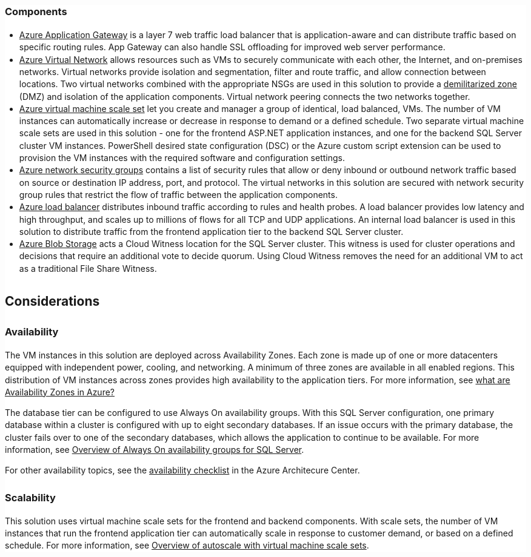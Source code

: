 ### Components

* [Azure Application Gateway][appgateway-docs] is a layer 7 web traffic load balancer that is application-aware and can distribute traffic based on specific routing rules. App Gateway can also handle SSL offloading for improved web server performance.
* [Azure Virtual Network][vnet-docs] allows resources such as VMs to securely communicate with each other, the Internet, and on-premises networks. Virtual networks provide isolation and segmentation, filter and route traffic, and allow connection between locations. Two virtual networks combined with the appropriate NSGs are used in this solution to provide a [demilitarized zone][dmz] (DMZ) and isolation of the application components. Virtual network peering connects the two networks together.
* [Azure virtual machine scale set][scaleset-docs] let you create and manager a group of identical, load balanced, VMs. The number of VM instances can automatically increase or decrease in response to demand or a defined schedule. Two separate virtual machine scale sets are used in this solution - one for the frontend ASP.NET application instances, and one for the backend SQL Server cluster VM instances. PowerShell desired state configuration (DSC) or the Azure custom script extension can be used to provision the VM instances with the required software and configuration settings.
* [Azure network security groups][nsg-docs] contains a list of security rules that allow or deny inbound or outbound network traffic based on source or destination IP address, port, and protocol. The virtual networks in this solution are secured with network security group rules that restrict the flow of traffic between the application components.
* [Azure load balancer][loadbalancer-docs] distributes inbound traffic according to rules and health probes. A load balancer provides low latency and high throughput, and scales up to millions of flows for all TCP and UDP applications. An internal load balancer is used in this solution to distribute traffic from the frontend application tier to the backend SQL Server cluster.
* [Azure Blob Storage][cloudwitness-docs] acts a Cloud Witness location for the SQL Server cluster. This witness is used for cluster operations and decisions that require an additional vote to decide quorum. Using Cloud Witness removes the need for an additional VM to act as a traditional File Share Witness.

## Considerations

### Availability

The VM instances in this solution are deployed across Availability Zones. Each zone is made up of one or more datacenters equipped with independent power, cooling, and networking. A minimum of three zones are available in all enabled regions. This distribution of VM instances across zones provides high availability to the application tiers. For more information, see [what are Availability Zones in Azure?][azureaz-docs]

The database tier can be configured to use Always On availability groups. With this SQL Server configuration, one primary database within a cluster is configured with up to eight secondary databases. If an issue occurs with the primary database, the cluster fails over to one of the secondary databases, which allows the application to continue to be available. For more information, see [Overview of Always On availability groups for SQL Server][sqlalwayson-docs].

For other availability topics, see the [availability checklist][availability] in the Azure Architecure Center.

### Scalability

This solution uses virtual machine scale sets for the frontend and backend components. With scale sets, the number of VM instances that run the frontend application tier can automatically scale in response to customer demand, or based on a defined schedule. For more information, see [Overview of autoscale with virtual machine scale sets][vmssautoscale-docs].


[appgateway-docs]: /azure/application-gateway/overview
[architecture]: ./media/regulated-multitier-app/architecture-regulated-multitier-app.png
[autoscaling]: /azure/architecture/best-practices/auto-scaling
[availability]: /architecture/checklist/availability
[azureaz-docs]: /azure/availability-zones/az-overview
[azurecosmosdb-docs]: /azure/cosmos-db/introduction
[cloudwitness-docs]: /windows-server/failover-clustering/deploy-cloud-witness
[loadbalancer-docs]: /azure/load-balancer/load-balancer-overview
[nsg-docs]: /azure/virtual-network/security-overview
[ntiersql-ra]: /azure/architecture/reference-architectures/n-tier/n-tier-sql-server
[resiliency]: /azure/architecture/resiliency/ 
[security]: /azure/security/
[scalability]: /azure/architecture/checklist/scalability 
[scaleset-docs]: /azure/virtual-machine-scale-sets/overview
[sqlalwayson-docs]: /sql/database-engine/availability-groups/windows/overview-of-always-on-availability-groups-sql-server
[vmssautoscale-docs]: /azure/virtual-machine-scale-sets/virtual-machine-scale-sets-autoscale-overview
[vnet-docs]: /azure/virtual-network/virtual-networks-overview
[vnetendpoint-docs]: /azure/virtual-network/virtual-network-service-endpoints-overview
[pci-dss]: /azure/security/blueprints/pcidss-iaaswa-overview
[dmz]: /azure/virtual-network/virtual-networks-dmz-nsg
[small-pricing]: https://azure.com/e/711bbfcbbc884ef8aa91cdf0f2caff72
[medium-pricing]: https://azure.com/e/b622d82d79b34b8398c4bce35477856f
[large-pricing]: https://azure.com/e/1d99d8b92f90496787abecffa1473a93